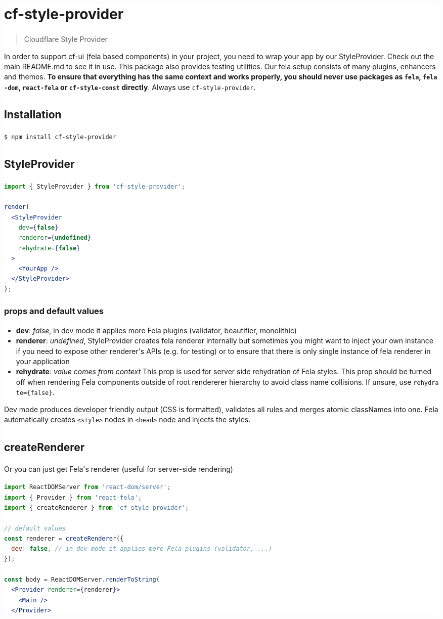 # cf-style-provider

> Cloudflare Style Provider

In order to support cf-ui (fela based components) in your project, you need to wrap your app by our StyleProvider. Check out the main README.md to see it in use. This package also provides testing utilities. Our fela setup consists of many plugins, enhancers and themes. **To ensure that everything has the same context and works properly, you should never use packages as `fela`, `fela-dom`, `react-fela` or `cf-style-const` directly**. Always use `cf-style-provider`.

## Installation

```sh
$ npm install cf-style-provider
```

## StyleProvider

```jsx
import { StyleProvider } from 'cf-style-provider';

render(
  <StyleProvider
    dev={false}
    renderer={undefined}
    rehydrate={false}
  >
    <YourApp />
  </StyleProvider>
);
```

### props and default values

- **dev**: *false*, in dev mode it applies more Fela plugins (validator, beautifier, monolithic)
- **renderer**: *undefined*, StyleProvider creates fela renderer internally but sometimes you might want to inject your own instance if you need to expose other renderer's APIs (e.g. for testing) or to ensure that there is only single instance of fela renderer in your application
- **rehydrate**: *value comes from context* This prop is used for server side rehydration of Fela styles. This prop should be turned off when rendering Fela components outside of root rendererer hierarchy to avoid class name collisions. If unsure, use `rehydrate={false}`.

Dev mode produces developer friendly output (CSS is formatted), validates all rules and merges atomic classNames into one. Fela automatically creates `<style>` nodes in `<head>` node and injects the styles.

## createRenderer

Or you can just get Fela's renderer (useful for server-side rendering)

```jsx
import ReactDOMServer from 'react-dom/server';
import { Provider } from 'react-fela';
import { createRenderer } from 'cf-style-provider';

// default values
const renderer = createRenderer({
  dev: false, // in dev mode it applies more Fela plugins (validator, ...)
});

const body = ReactDOMServer.renderToString(
  <Provider renderer={renderer}>
    <Main />
  </Provider>
```